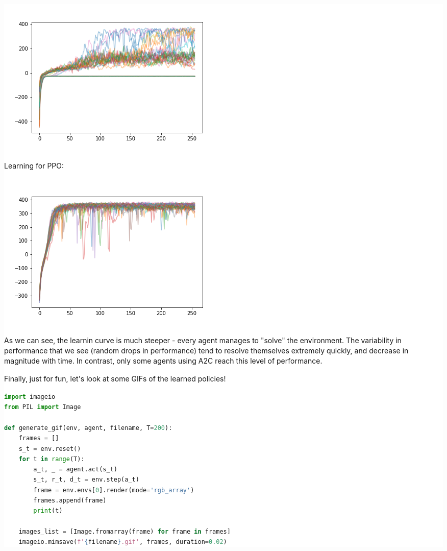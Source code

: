 ![swingup-multi-a2c.png](swingup-multi-a2c.png)

Learning for PPO:

![swingup.png](swingup.png)

As we can see, the learnin curve is much steeper - every agent manages to "solve" the environment. The variability in performance that we see (random drops in performance) tend to resolve themselves extremely quickly, and decrease in magnitude with time. In contrast, only some agents using A2C reach this level of performance.


Finally, just for fun, let's look at some GIFs of the learned policies! 


```python
import imageio
from PIL import Image

def generate_gif(env, agent, filename, T=200):
    frames = []
    s_t = env.reset()
    for t in range(T):
        a_t, _ = agent.act(s_t)
        s_t, r_t, d_t = env.step(a_t)
        frame = env.envs[0].render(mode='rgb_array')
        frames.append(frame)
        print(t)

    images_list = [Image.fromarray(frame) for frame in frames]
    imageio.mimsave(f'{filename}.gif', frames, duration=0.02)
```
